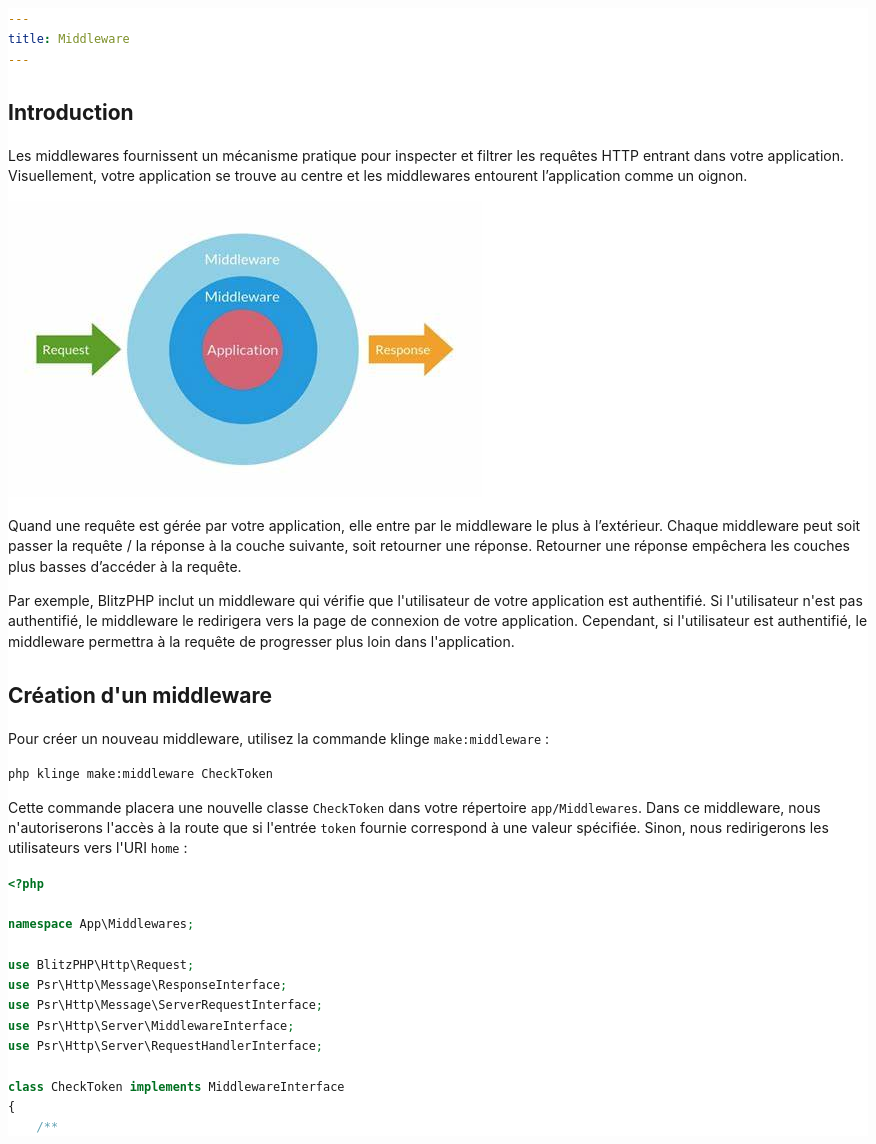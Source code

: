 ```yaml
---
title: Middleware
---
```


<a name="introduction"></a>
## Introduction

Les middlewares fournissent un mécanisme pratique pour inspecter et filtrer les requêtes HTTP entrant dans votre application. Visuellement, votre application se trouve au centre et les middlewares entourent l’application comme un oignon.

<div class="text-center mb-1"><img src="middleware-setup.jpeg" /></div>

Quand une requête est gérée par votre application, elle entre par le middleware le plus à l’extérieur. Chaque middleware peut soit passer la requête / la réponse à la couche suivante, soit retourner une réponse. Retourner une réponse empêchera les couches plus basses d’accéder à la requête.

Par exemple, BlitzPHP inclut un middleware qui vérifie que l'utilisateur de votre application est authentifié. Si l'utilisateur n'est pas authentifié, le middleware le redirigera vers la page de connexion de votre application. Cependant, si l'utilisateur est authentifié, le middleware permettra à la requête de progresser plus loin dans l'application.

<a name="creation-d-un-middleware"></a>
## Création d'un middleware

Pour créer un nouveau middleware, utilisez la commande klinge `make:middleware` :

```shell
php klinge make:middleware CheckToken
```

Cette commande placera une nouvelle classe `CheckToken` dans votre répertoire `app/Middlewares`. Dans ce middleware, nous n'autoriserons l'accès à la route que si l'entrée `token` fournie correspond à une valeur spécifiée. Sinon, nous redirigerons les utilisateurs vers l'URI `home` :

```php
<?php

namespace App\Middlewares;

use BlitzPHP\Http\Request;
use Psr\Http\Message\ResponseInterface;
use Psr\Http\Message\ServerRequestInterface;
use Psr\Http\Server\MiddlewareInterface;
use Psr\Http\Server\RequestHandlerInterface;

class CheckToken implements MiddlewareInterface
{
    /**
```